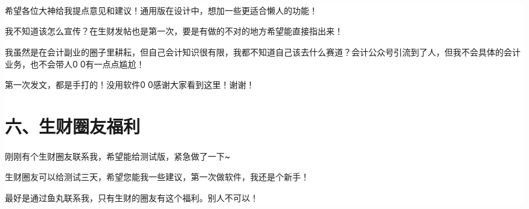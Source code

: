 希望各位大神给我提点意见和建议！通用版在设计中，想加一些更适合懒人的功能！

我不知道该怎么宣传？在生财发帖也是第一次，要是有做的不对的地方希望能直接指出来！

我虽然是在会计副业的圈子里耕耘，但自己会计知识很有限，我都不知道自己该去什么赛道？会计公众号引流到了人，但我不会具体的会计业务，也不会带人0 0有一点点尴尬！

第一次发文，都是手打的！没用软件0 0感谢大家看到这里！谢谢！

# 六、生财圈友福利

刚刚有个生财圈友联系我，希望能给测试版，紧急做了一下~

生财圈友可以给测试三天，希望您能我一些建议，第一次做软件，我还是个新手！

最好是通过鱼丸联系我，只有生财的圈友有这个福利。别人不可以！
